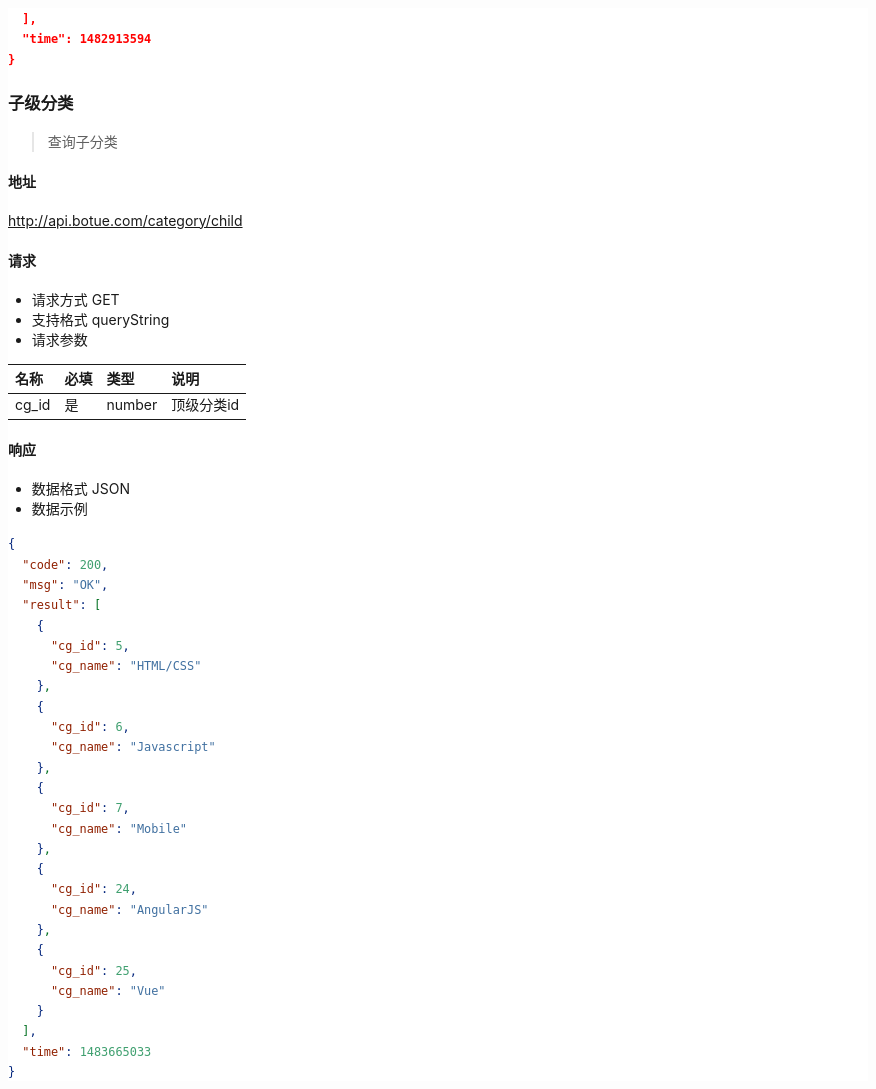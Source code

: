 ```json
  ],
  "time": 1482913594
}
```

### 子级分类

> 查询子分类

#### 地址

http://api.botue.com/category/child

#### 请求

* 请求方式 GET
* 支持格式 queryString
* 请求参数

| 名称      | 必填 | 类型     | 说明   |
|:--------|:---|:-------|:-----|
| cg_id | 是  | number | 顶级分类id |

#### 响应

* 数据格式 JSON
* 数据示例

```json
{
  "code": 200,
  "msg": "OK",
  "result": [
    {
      "cg_id": 5,
      "cg_name": "HTML/CSS"
    },
    {
      "cg_id": 6,
      "cg_name": "Javascript"
    },
    {
      "cg_id": 7,
      "cg_name": "Mobile"
    },
    {
      "cg_id": 24,
      "cg_name": "AngularJS"
    },
    {
      "cg_id": 25,
      "cg_name": "Vue"
    }
  ],
  "time": 1483665033
}
```

